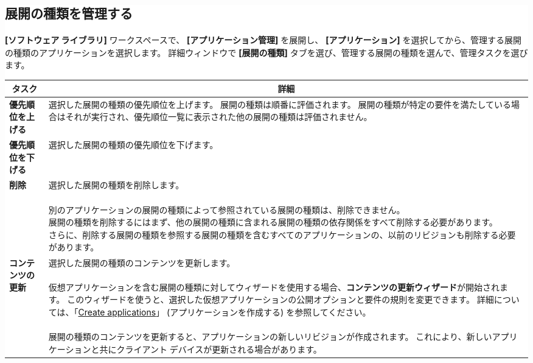 ##  <a name="manage-deployment-types"></a>展開の種類を管理する  
 **[ソフトウェア ライブラリ]** ワークスペースで、 **[アプリケーション管理]** を展開し、 **[アプリケーション]** を選択してから、管理する展開の種類のアプリケーションを選択します。 詳細ウィンドウで **[展開の種類]** タブを選び、管理する展開の種類を選んで、管理タスクを選びます。  

|タスク|詳細|  
|----------|-------------|  
|**優先順位を上げる**|選択した展開の種類の優先順位を上げます。 展開の種類は順番に評価されます。 展開の種類が特定の要件を満たしている場合はそれが実行され、優先順位一覧に表示された他の展開の種類は評価されません。|  
|**優先順位を下げる**|選択した展開の種類の優先順位を下げます。|  
|**削除**|選択した展開の種類を削除します。<br><br>別のアプリケーションの展開の種類によって参照されている展開の種類は、削除できません。<br>展開の種類を削除するにはまず、他の展開の種類に含まれる展開の種類の依存関係をすべて削除する必要があります。<br>さらに、削除する展開の種類を参照する展開の種類を含むすべてのアプリケーションの、以前のリビジョンも削除する必要があります。|  
|**コンテンツの更新**|選択した展開の種類のコンテンツを更新します。<br /><br /> 仮想アプリケーションを含む展開の種類に対してウィザードを使用する場合、**コンテンツの更新ウィザード**が開始されます。 このウィザードを使うと、選択した仮想アプリケーションの公開オプションと要件の規則を変更できます。 詳細については、「[Create applications](../../apps/deploy-use/create-applications.md)」 (アプリケーションを作成する) を参照してください。<br /><br /> 展開の種類のコンテンツを更新すると、アプリケーションの新しいリビジョンが作成されます。 これにより、新しいアプリケーションと共にクライアント デバイスが更新される場合があります。|